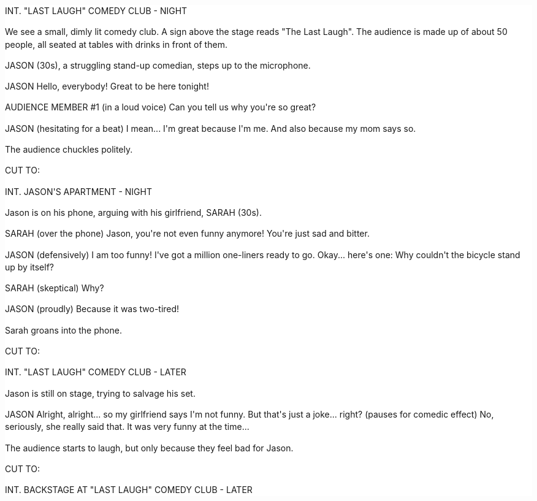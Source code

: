 INT. "LAST LAUGH" COMEDY CLUB - NIGHT

We see a small, dimly lit comedy club. A sign above the stage reads "The Last Laugh". The audience is made up of about 50 people, all seated at tables with drinks in front of them.

JASON (30s), a struggling stand-up comedian, steps up to the microphone.

JASON
Hello, everybody! Great to be here tonight!

AUDIENCE MEMBER #1
(in a loud voice)
Can you tell us why you're so great?

JASON
(hesitating for a beat)
I mean... I'm great because I'm me. And also because my mom says so.

The audience chuckles politely.

CUT TO:

INT. JASON'S APARTMENT - NIGHT

Jason is on his phone, arguing with his girlfriend, SARAH (30s).

SARAH
(over the phone)
Jason, you're not even funny anymore! You're just sad and bitter.

JASON
(defensively)
I am too funny! I've got a million one-liners ready to go. Okay... here's one: Why couldn't the bicycle stand up by itself?

SARAH
(skeptical)
Why?

JASON
(proudly)
Because it was two-tired!

Sarah groans into the phone.

CUT TO:

INT. "LAST LAUGH" COMEDY CLUB - LATER

Jason is still on stage, trying to salvage his set.

JASON
Alright, alright... so my girlfriend says I'm not funny. But that's just a joke... right? (pauses for comedic effect) No, seriously, she really said that. It was very funny at the time...

The audience starts to laugh, but only because they feel bad for Jason.

CUT TO:

INT. BACKSTAGE AT "LAST LAUGH" COMEDY CLUB - LATER
